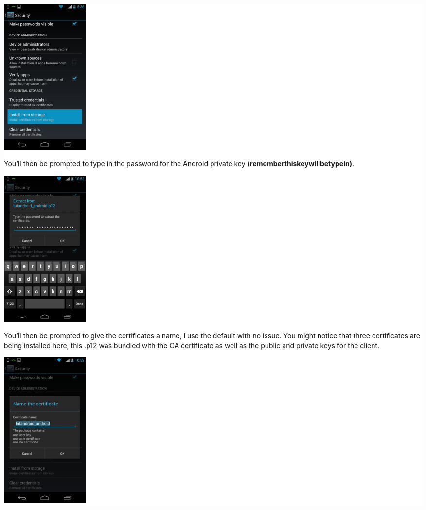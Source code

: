 ![15-android-client-import-from-stroage.png](/assets/img/blog/2013-12-31-freeradius2/15-android-client-import-from-stroage.png)

You’ll then be prompted to type in the password for the Android private key **(rememberthiskeywillbetypein)**.

![16-android-client-import-config.png](/assets/img/blog/2013-12-31-freeradius2/16-android-client-import-config.png)

You’ll then be prompted to give the certificates a name, I use the default with no issue. You might notice that three certificates are being installed here, this .p12 was bundled with the CA certificate as well as the public and private keys for the client.

![17-android-client-import-name-cert.png](/assets/img/blog/2013-12-31-freeradius2/17-android-client-import-name-cert.png)
